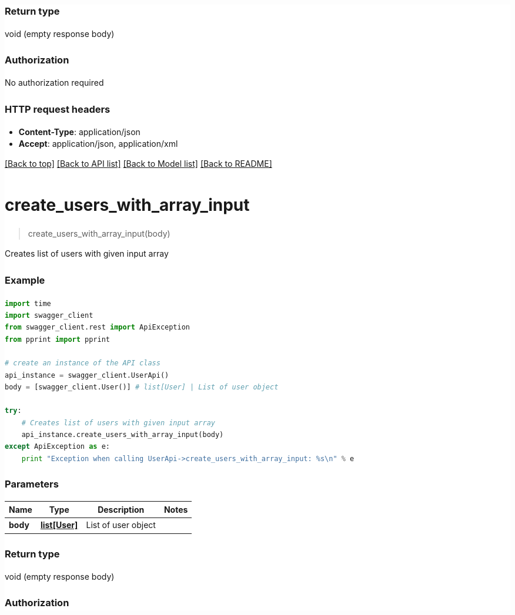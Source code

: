 ### Return type

void (empty response body)

### Authorization

No authorization required

### HTTP request headers

 - **Content-Type**: application/json
 - **Accept**: application/json, application/xml

[[Back to top]](#) [[Back to API list]](../README.md#documentation-for-api-endpoints) [[Back to Model list]](../README.md#documentation-for-models) [[Back to README]](../README.md)

# **create_users_with_array_input**
> create_users_with_array_input(body)

Creates list of users with given input array



### Example 
```python
import time
import swagger_client
from swagger_client.rest import ApiException
from pprint import pprint

# create an instance of the API class
api_instance = swagger_client.UserApi()
body = [swagger_client.User()] # list[User] | List of user object

try: 
    # Creates list of users with given input array
    api_instance.create_users_with_array_input(body)
except ApiException as e:
    print "Exception when calling UserApi->create_users_with_array_input: %s\n" % e
```

### Parameters

Name | Type | Description  | Notes
------------- | ------------- | ------------- | -------------
 **body** | [**list[User]**](User.md)| List of user object | 

### Return type

void (empty response body)

### Authorization
